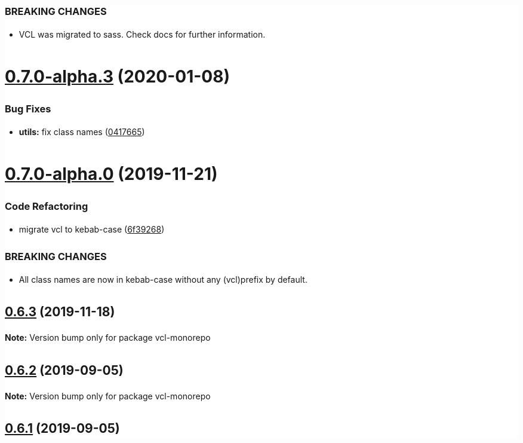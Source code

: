 
### BREAKING CHANGES

* VCL was migrated to sass. Check docs for further information.





# [0.7.0-alpha.3](https://github.com/vcl/vcl/compare/v0.7.0-alpha.0...v0.7.0-alpha.3) (2020-01-08)


### Bug Fixes

* **utils:** fix class names ([0417665](https://github.com/vcl/vcl/commit/04176651cd054c773c2d9cdd6250c2a82e29022f))





# [0.7.0-alpha.0](https://github.com/vcl/vcl/compare/v0.6.2...v0.7.0-alpha.0) (2019-11-21)


### Code Refactoring

* migrate vcl to kebab-case ([6f39268](https://github.com/vcl/vcl/commit/6f39268fe95b3f48d44da527e7e283e97eca04cd))


### BREAKING CHANGES

* All class names are now in kebab-case without any (vcl)prefix by default.





## [0.6.3](https://github.com/vcl/vcl/compare/v0.6.2...v0.6.3) (2019-11-18)

**Note:** Version bump only for package vcl-monorepo





## [0.6.2](https://github.com/vcl/vcl/compare/v0.6.1...v0.6.2) (2019-09-05)

**Note:** Version bump only for package vcl-monorepo





## [0.6.1](https://github.com/vcl/vcl/compare/v0.6.0...v0.6.1) (2019-09-05)
